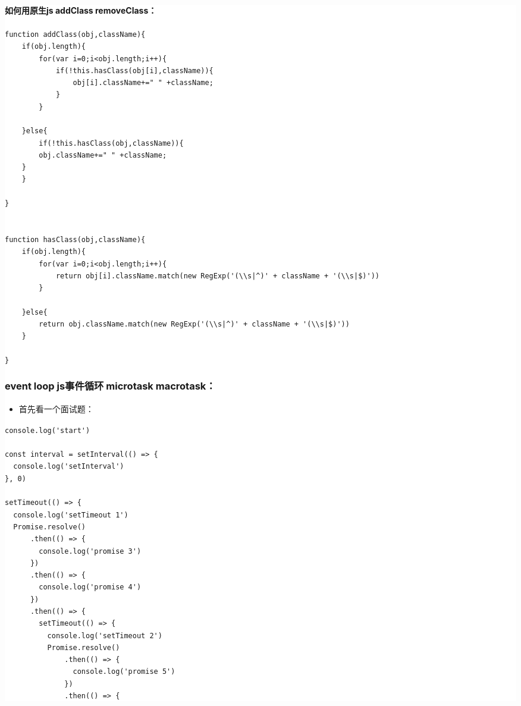   ```
 ```


 #### 如何用原生js addClass removeClass：

```
function addClass(obj,className){
    if(obj.length){
        for(var i=0;i<obj.length;i++){
            if(!this.hasClass(obj[i],className)){
                obj[i].className+=" " +className;
            }
        }

    }else{
        if(!this.hasClass(obj,className)){
        obj.className+=" " +className;
    }
    }
   
}


function hasClass(obj,className){
    if(obj.length){
        for(var i=0;i<obj.length;i++){
            return obj[i].className.match(new RegExp('(\\s|^)' + className + '(\\s|$)'))
        }

    }else{
        return obj.className.match(new RegExp('(\\s|^)' + className + '(\\s|$)'))
    }
    
}

```


### event loop js事件循环 microtask macrotask：

  * 首先看一个面试题：
    
```
console.log('start')

const interval = setInterval(() => {  
  console.log('setInterval')
}, 0)

setTimeout(() => {  
  console.log('setTimeout 1')
  Promise.resolve()
      .then(() => {
        console.log('promise 3')
      })
      .then(() => {
        console.log('promise 4')
      })
      .then(() => {
        setTimeout(() => {
          console.log('setTimeout 2')
          Promise.resolve()
              .then(() => {
                console.log('promise 5')
              })
              .then(() => {
```